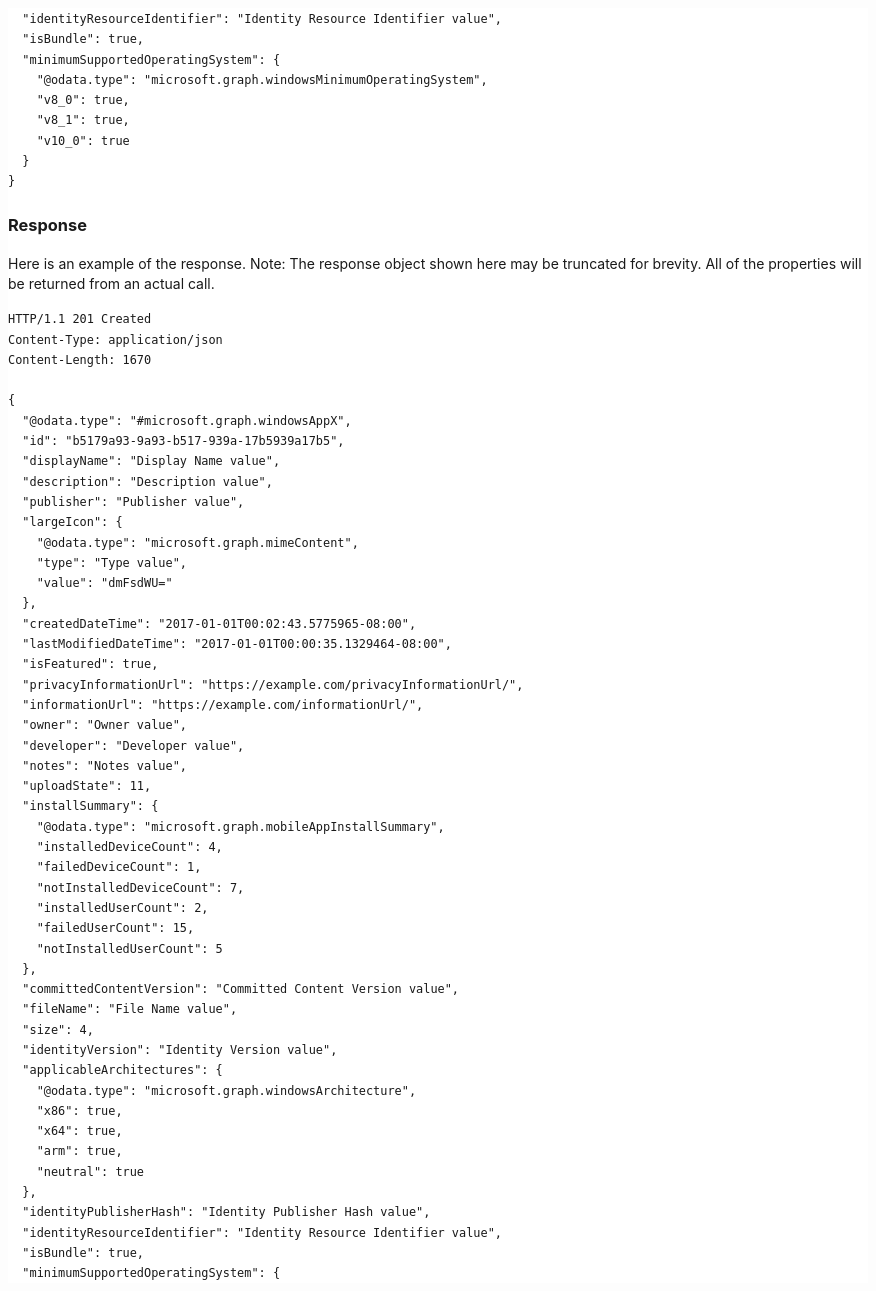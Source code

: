```http
  "identityResourceIdentifier": "Identity Resource Identifier value",
  "isBundle": true,
  "minimumSupportedOperatingSystem": {
    "@odata.type": "microsoft.graph.windowsMinimumOperatingSystem",
    "v8_0": true,
    "v8_1": true,
    "v10_0": true
  }
}
```

### Response
Here is an example of the response. Note: The response object shown here may be truncated for brevity. All of the properties will be returned from an actual call.
```http
HTTP/1.1 201 Created
Content-Type: application/json
Content-Length: 1670

{
  "@odata.type": "#microsoft.graph.windowsAppX",
  "id": "b5179a93-9a93-b517-939a-17b5939a17b5",
  "displayName": "Display Name value",
  "description": "Description value",
  "publisher": "Publisher value",
  "largeIcon": {
    "@odata.type": "microsoft.graph.mimeContent",
    "type": "Type value",
    "value": "dmFsdWU="
  },
  "createdDateTime": "2017-01-01T00:02:43.5775965-08:00",
  "lastModifiedDateTime": "2017-01-01T00:00:35.1329464-08:00",
  "isFeatured": true,
  "privacyInformationUrl": "https://example.com/privacyInformationUrl/",
  "informationUrl": "https://example.com/informationUrl/",
  "owner": "Owner value",
  "developer": "Developer value",
  "notes": "Notes value",
  "uploadState": 11,
  "installSummary": {
    "@odata.type": "microsoft.graph.mobileAppInstallSummary",
    "installedDeviceCount": 4,
    "failedDeviceCount": 1,
    "notInstalledDeviceCount": 7,
    "installedUserCount": 2,
    "failedUserCount": 15,
    "notInstalledUserCount": 5
  },
  "committedContentVersion": "Committed Content Version value",
  "fileName": "File Name value",
  "size": 4,
  "identityVersion": "Identity Version value",
  "applicableArchitectures": {
    "@odata.type": "microsoft.graph.windowsArchitecture",
    "x86": true,
    "x64": true,
    "arm": true,
    "neutral": true
  },
  "identityPublisherHash": "Identity Publisher Hash value",
  "identityResourceIdentifier": "Identity Resource Identifier value",
  "isBundle": true,
  "minimumSupportedOperatingSystem": {
```